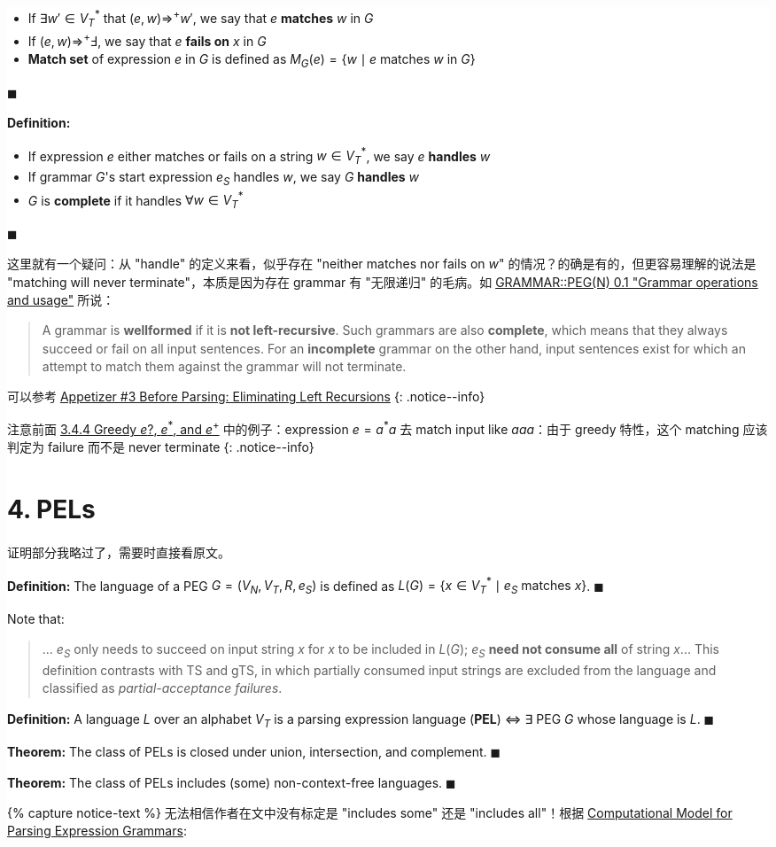 - If $\exists w' \in V_T^*$ that $(e, w) \Rightarrow^+ w'$, we say that $e$ **matches** $w$ in $G$
- If $(e, w) \Rightarrow^+ \Finv$, we say that $e$ **fails on** $x$ in $G$
- **Match set** of expression $e$ in $G$ is defined as $M_G(e) = \lbrace w \mid e \text{ matches } w 
\text{ in } G \rbrace$

$\blacksquare$

**Definition:**

- If expression $e$ either matches or fails on a string $w \in V_T^*$, we say $e$ **handles** $w$ 
- If grammar $G$'s start expression $e_S$ handles $w$, we say $G$ **handles** $w$
- $G$ is **complete** if it handles $\forall w \in V_T^*$

$\blacksquare$

这里就有一个疑问：从 "handle" 的定义来看，似乎存在 "neither matches nor fails on $w$" 的情况？的确是有的，但更容易理解的说法是 "matching will never terminate"，本质是因为存在 grammar 有 "无限递归" 的毛病。如 [GRAMMAR::PEG(N) 0.1 "Grammar operations and usage"](https://nnsa.dl.ac.uk/MIDAS/manual/ActiveTcl8.5.7.0.290198-html/tcllib/grammar_peg/peg.html) 所说：

> A grammar is **wellformed** if it is **not left-recursive**. Such grammars are also **complete**, which means that they always succeed or fail on all input sentences. For an **incomplete** grammar on the other hand, input sentences exist for which an attempt to match them against the grammar will not terminate.

可以参考 [Appetizer #3 Before Parsing: Eliminating Left Recursions](/compiler/2025/06/23/appetizer-3-before-parsing-eliminating-left-recursions)
{: .notice--info}

注意前面 [3.4.4 Greedy $e?$, $e^\ast$, and $e^+$](#344-greedy-e-e-and-e) 中的例子：expression $e = a^*a$ 去 match input like $aaa$：由于 greedy 特性，这个 matching 应该判定为 failure 而不是 never terminate
{: .notice--info}

# 4. PELs

证明部分我略过了，需要时直接看原文。

**Definition:** The language of a PEG $G = (V_N,V_T,R,e_S)$ is defined as $L(G) = \lbrace x \in V_T^* \mid e_S \text{ matches } x \rbrace$. $\blacksquare$

Note that:

> ... $e_S$ only needs to succeed on input string $x$ for $x$ to be included in $L(G)$; $e_S$ **need not consume all** of string $x$... This definition contrasts with TS and gTS, in which partially consumed input strings are excluded from the language and classified as _partial-acceptance failures_.

**Definition:** A language $L$ over an alphabet $V_T$ is a parsing expression language (**PEL**) $\iff$ $\exists$ PEG $G$ whose language is $L$. $\blacksquare$

**Theorem:** The class of PELs is closed under union, intersection, and complement. $\blacksquare$

**Theorem:** The class of PELs includes (some) non-context-free languages. $\blacksquare$

{% capture notice-text %}
无法相信作者在文中没有标定是 "includes some" 还是 "includes all"！根据 [Computational Model for Parsing Expression Grammars](https://arxiv.org/abs/2406.14911): 
